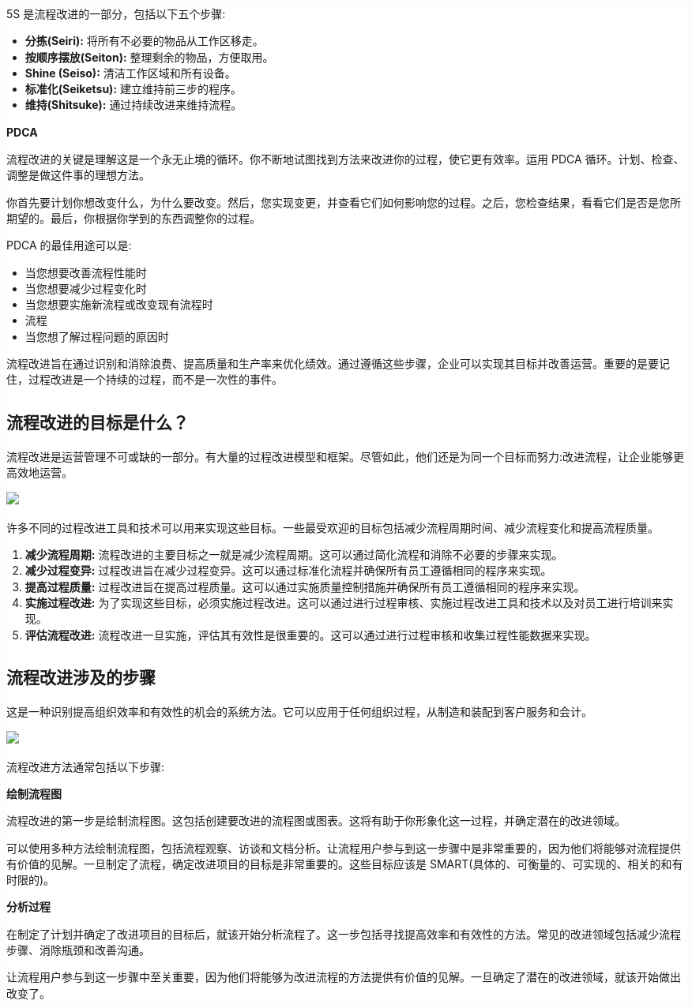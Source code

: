 5S 是流程改进的一部分，包括以下五个步骤:

*   **分拣(Seiri):** 将所有不必要的物品从工作区移走。
*   **按顺序摆放(Seiton):** 整理剩余的物品，方便取用。
*   **Shine (Seiso):** 清洁工作区域和所有设备。
*   **标准化(Seiketsu):** 建立维持前三步的程序。
*   **维持(Shitsuke):** 通过持续改进来维持流程。

**PDCA**

流程改进的关键是理解这是一个永无止境的循环。你不断地试图找到方法来改进你的过程，使它更有效率。运用 PDCA 循环。计划、检查、调整是做这件事的理想方法。

你首先要计划你想改变什么，为什么要改变。然后，您实现变更，并查看它们如何影响您的过程。之后，您检查结果，看看它们是否是您所期望的。最后，你根据你学到的东西调整你的过程。

PDCA 的最佳用途可以是:

*   当您想要改善流程性能时
*   当您想要减少过程变化时
*   当您想要实施新流程或改变现有流程时
*   流程
*   当您想了解过程问题的原因时

流程改进旨在通过识别和消除浪费、提高质量和生产率来优化绩效。通过遵循这些步骤，企业可以实现其目标并改善运营。重要的是要记住，过程改进是一个持续的过程，而不是一次性的事件。

## 流程改进的目标是什么？

流程改进是运营管理不可或缺的一部分。有大量的过程改进模型和框架。尽管如此，他们还是为同一个目标而努力:改进流程，让企业能够更高效地运营。

![](../Images/1867be242653fa26380004fddb142fc8.png)

许多不同的过程改进工具和技术可以用来实现这些目标。一些最受欢迎的目标包括减少流程周期时间、减少流程变化和提高流程质量。

1.  **减少流程周期:** 流程改进的主要目标之一就是减少流程周期。这可以通过简化流程和消除不必要的步骤来实现。
2.  **减少过程变异:** 过程改进旨在减少过程变异。这可以通过标准化流程并确保所有员工遵循相同的程序来实现。
3.  **提高过程质量:** 过程改进旨在提高过程质量。这可以通过实施质量控制措施并确保所有员工遵循相同的程序来实现。
4.  **实施过程改进:** 为了实现这些目标，必须实施过程改进。这可以通过进行过程审核、实施过程改进工具和技术以及对员工进行培训来实现。
5.  **评估流程改进:** 流程改进一旦实施，评估其有效性是很重要的。这可以通过进行过程审核和收集过程性能数据来实现。

## **流程改进涉及的步骤**

这是一种识别提高组织效率和有效性的机会的系统方法。它可以应用于任何组织过程，从制造和装配到客户服务和会计。

![](../Images/741eec695b0696de6f108f366da164fa.png)

流程改进方法通常包括以下步骤:

**绘制流程图**

流程改进的第一步是绘制流程图。这包括创建要改进的流程图或图表。这将有助于你形象化这一过程，并确定潜在的改进领域。

可以使用多种方法绘制流程图，包括流程观察、访谈和文档分析。让流程用户参与到这一步骤中是非常重要的，因为他们将能够对流程提供有价值的见解。一旦制定了流程，确定改进项目的目标是非常重要的。这些目标应该是 SMART(具体的、可衡量的、可实现的、相关的和有时限的)。

**分析过程**

在制定了计划并确定了改进项目的目标后，就该开始分析流程了。这一步包括寻找提高效率和有效性的方法。常见的改进领域包括减少流程步骤、消除瓶颈和改善沟通。

让流程用户参与到这一步骤中至关重要，因为他们将能够为改进流程的方法提供有价值的见解。一旦确定了潜在的改进领域，就该开始做出改变了。
